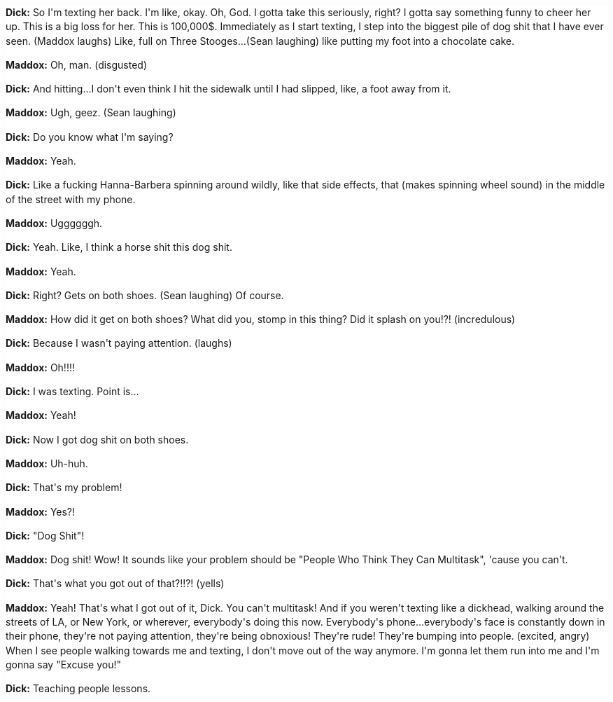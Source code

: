**Dick:** So I'm texting her back. I'm like, okay. Oh, God. I gotta take this seriously, right? I gotta say something funny to cheer her up. This is a big loss for her. This is 100,000$. Immediately as I start texting, I step into the biggest pile of dog shit that I have ever seen. (Maddox laughs) Like, full on Three Stooges…(Sean laughing) like putting my foot into a chocolate cake.

**Maddox:** Oh, man. (disgusted)

**Dick:** And hitting…I don't even think I hit the sidewalk until I had slipped, like, a foot away from it.

**Maddox:** Ugh, geez. (Sean laughing)

**Dick:** Do you know what I'm saying?

**Maddox:** Yeah.

**Dick:** Like a fucking Hanna-Barbera spinning around wildly, like that side effects, that (makes spinning wheel sound) in the middle of the street with my phone.

**Maddox:** Uggggggh.

**Dick:** Yeah. Like, I think a horse shit this dog shit.

**Maddox:** Yeah.

**Dick:** Right? Gets on both shoes. (Sean laughing) Of course.

**Maddox:** How did it get on both shoes? What did you, stomp in this thing? Did it splash on you!?! (incredulous)

**Dick:** Because I wasn't paying attention. (laughs)

**Maddox:** Oh!!!!

**Dick:** I was texting. Point is…

**Maddox:** Yeah!

**Dick:** Now I got dog shit on both shoes.

**Maddox:** Uh-huh.

**Dick:** That's my problem!

**Maddox:** Yes?!

**Dick:** "Dog Shit"!

**Maddox:** Dog shit! Wow! It sounds like your problem should be "People Who Think They Can Multitask", 'cause you can't.

**Dick:** That's what you got out of that?!!?! (yells)

**Maddox:** Yeah! That's what I got out of it, Dick. You can't multitask! And if you weren't texting like a dickhead, walking around the streets of LA, or New York, or wherever, everybody's doing this now. Everybody's phone…everybody's face is constantly down in their phone, they're not paying attention, they're being obnoxious! They're rude! They're bumping into people. (excited, angry) When I see people walking towards me and texting, I don't move out of the way anymore. I'm gonna let them run into me and I'm gonna say "Excuse you!"

**Dick:** Teaching people lessons.
